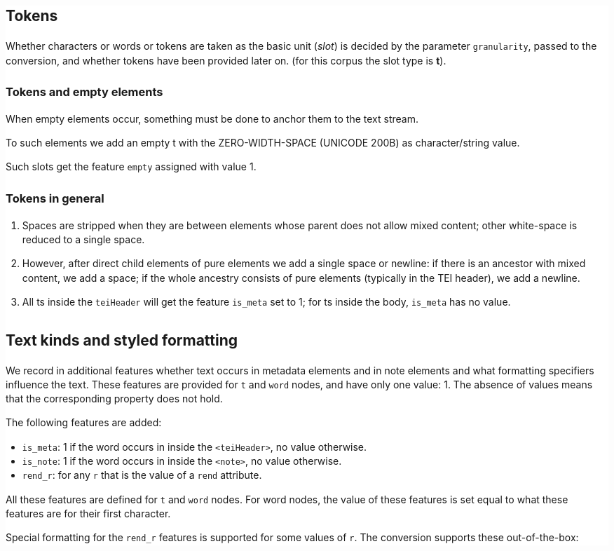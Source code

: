 


## Tokens

Whether characters or words or tokens are taken as the basic unit (*slot*) is decided
by the parameter `granularity`, passed to the conversion, and whether tokens have been
provided later on.
(for this corpus the slot type is **t**).

### Tokens and empty elements

When empty elements occur, something must be done to anchor them to the text stream.

To such elements we add an empty t with the ZERO-WIDTH-SPACE (UNICODE 200B) as
character/string value.

Such slots get the feature `empty` assigned with value 1.

### Tokens in general

1.  Spaces are stripped when they are between elements whose parent does not allow
    mixed content; other white-space is reduced to a single space.
1.  However, after direct child elements of pure elements we add a single space
    or newline: if there is an ancestor with mixed content, we add a space;
    if the whole ancestry consists of pure elements (typically in the TEI header),
    we add a newline.
    
    
1.  All ts inside the `teiHeader` will get the feature `is_meta` set to 1;
    for ts inside the body, `is_meta` has no value.






## Text kinds and styled formatting

We record in additional features whether text occurs in metadata elements and
in note elements and what formatting specifiers influence the text.
These features are provided for `t` and `word` nodes, and have only one value: 1.
The absence of values means that the corresponding property does not hold.

The following features are added:

*   `is_meta`: 1 if the word occurs in inside the `<teiHeader>`, no
    value otherwise.
*   `is_note`: 1 if the word occurs in inside the `<note>`, no value otherwise.
*   `rend_r`: for any `r` that is the value of a `rend` attribute.

All these features are defined for `t` and `word` nodes.
For word nodes, the value of these features is set equal to what these features
are for their first character.

Special formatting for the `rend_r` features is supported for some values of `r`.
The conversion supports these out-of-the-box:
